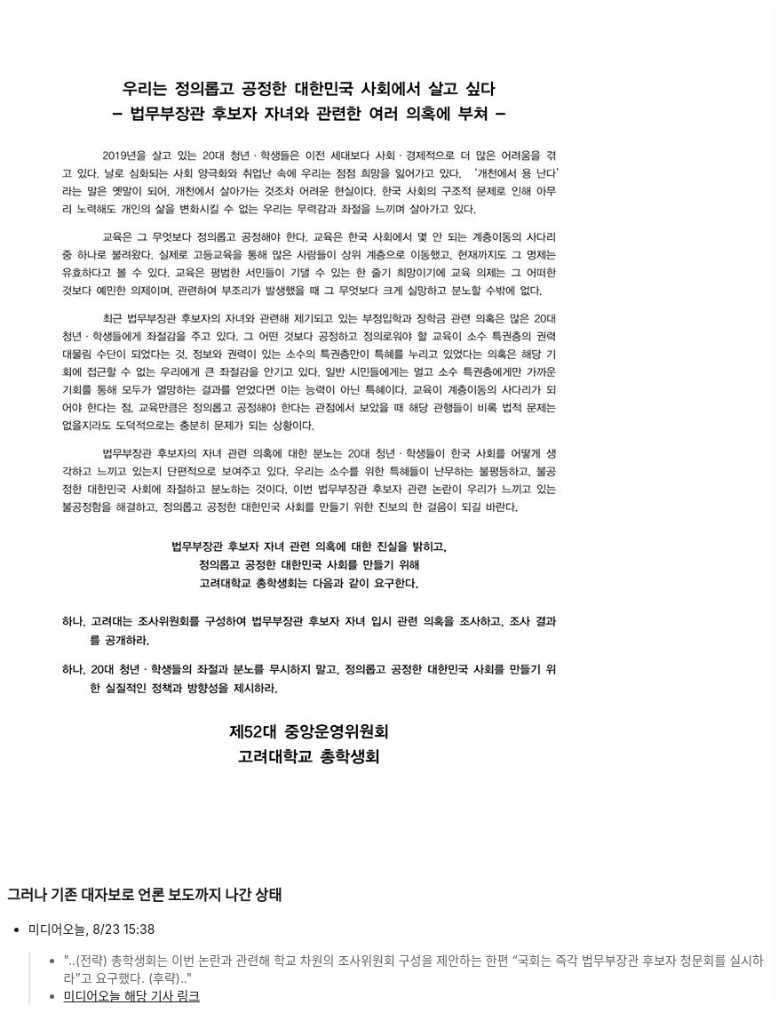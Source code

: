 ![](/asset/image/2019-08-23/p1/dae2.jpg)


### 그러나 기존 대자보로 언론 보도까지 나간 상태
* 미디어오늘, 8/23 15:38
 > * "..(전략) 총학생회는 이번 논란과 관련해 학교 차원의 조사위원회 구성을 제안하는 한편 “국회는 즉각 법무부장관 후보자 청문회를 실시하라”고 요구했다. (후략).."
 > * [미디어오늘 해당 기사 링크](http://www.mediatoday.co.kr/news/articleView.html?idxno=201948)
